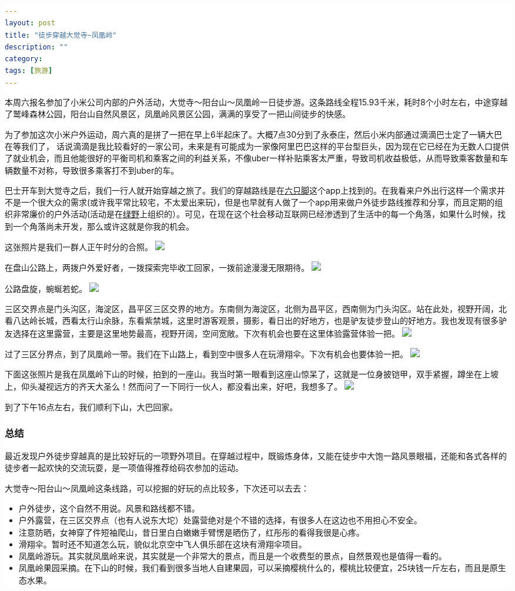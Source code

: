 ```yaml
---
layout: post
title: "徒步穿越大觉寺~凤凰岭"
description: ""
category: 
tags: [旅游]
---
```


本周六报名参加了小米公司内部的户外活动，大觉寺～阳台山～凤凰岭一日徒步游。这条路线全程15.93千米，耗时8个小时左右，中途穿越了鹫峰森林公园，阳台山自然风景区，凤凰岭风景区公园，满满的享受了一把山间徒步的快感。

为了参加这次小米户外运动，周六真的是拼了一把在早上6半起床了。大概7点30分到了永泰庄，然后小米内部通过滴滴巴士定了一辆大巴在等我们了， 话说滴滴是我比较看好的一家公司，未来是有可能成为一家像阿里巴巴这样的平台型巨头，因为现在它已经在为无数人口提供了就业机会，而且他能很好的平衡司机和乘客之间的利益关系，不像uber一样补贴乘客太严重，导致司机收益极低，从而导致乘客数量和车辆数量不对称，导致很多乘客打不到uber的车。

巴士开车到大觉寺之后，我们一行人就开始穿越之旅了。我们的穿越路线是在[六只脚](http://www.foooooot.com/)这个app上找到的。在我看来户外出行这样一个需求并不是一个很大众的需求(或许我平常比较宅，不太爱出来玩)，但是也早就有人做了一个app用来做户外徒步路线推荐和分享，而且定期的组织非常廉价的户外活动(活动是在[绿野](http://www.lvye.cn/)上组织的）。可见，在现在这个社会移动互联网已经渗透到了生活中的每一个角落，如果什么时候，找到一个角落尚未开发，那么或许这就是你我的机会。


这张照片是我们一群人正午时分的合照。 
<img src="http://imglf.nosdn.127.net/img/OWlmU3RBU2wvZzZnOFh2a0N3ZENUa29XR1Jjdm03RTJocVlRaXhLSXdkSzFiamQxblUxOU9RPT0.jpg?imageView&thumbnail=2000y1333&type=jpg&quality=96&stripmeta=0&type=jpg" width="100%">

在盘山公路上，两拨户外爱好者，一拨探索完毕收工回家，一拨前途漫漫无限期待。
<img src="http://imglf1.nosdn.127.net/img/OWlmU3RBU2wvZzZnOFh2a0N3ZENUcFQ0YnYvdjg2RGQvREQxdzZIMFJiSDlWR2RZbEFZVGRnPT0.jpg?imageView&thumbnail=2000y1333&type=jpg&quality=96&stripmeta=0&type=jpg" width="100%">

公路盘旋，蜿蜒若蛇。
<img src="http://imglf.nosdn.127.net/img/OWlmU3RBU2wvZzZnOFh2a0N3ZENUcUpkbzhrZGJqRmNLS1crUDlGSXgxYThKY3lKUWtUbEVnPT0.jpg?imageView&thumbnail=2000y1333&type=jpg&quality=96&stripmeta=0&type=jpg"
width="100%">

三区交界点是门头沟区，海淀区，昌平区三区交界的地方。东南侧为海淀区，北侧为昌平区，西南侧为门头沟区。站在此处，视野开阔，北看八达岭长城，西看太行山余脉，东看紫禁城，这里时游客观景，摄影，看日出的好地方，也是驴友徒步登山的好地方。我也发现有很多驴友选择在这里露营，主要是这里地势最高，视野开阔，空间宽敞。下次有机会也要在这里体验露营体验一把。
<img src="http://imglf0.nosdn.127.net/img/OWlmU3RBU2wvZzZnOFh2a0N3ZENUc3VqL1NQa3hMaEN1VEp6NnhMMU9oQnE1Z0Ruc2pDZm1BPT0.jpg?imageView&thumbnail=2000y1333&type=jpg&quality=96&stripmeta=0&type=jpg" width="100%">

过了三区分界点，到了凤凰岭一带。我们在下山路上，看到空中很多人在玩滑翔伞。下次有机会也要体验一把。
<img src="http://imglf0.nosdn.127.net/img/OWlmU3RBU2wvZzZnOFh2a0N3ZENUcmo4WUhKZ0JVdHZLVkNES3dCMTZra0ZSNkhSRHNrV3NRPT0.jpg?imageView&thumbnail=2000y1333&type=jpg&quality=96&stripmeta=0&type=jpg" width="100%">


下面这张照片是我在凤凰岭下山的时候，拍到的一座山。我当时第一眼看到这座山惊呆了，这就是一位身披铠甲，双手紧握，蹲坐在上坡上，仰头凝视远方的齐天大圣么！然而问了一下同行一伙人，都没看出来，好吧，我想多了。
<img src="http://imglf1.nosdn.127.net/img/OWlmU3RBU2wvZzZnOFh2a0N3ZENUaUZXRlRreXZGQnJieUdiejRra3F1UFBMQWhaVUFVTWxRPT0.jpg?imageView&thumbnail=2000y1333&type=jpg&quality=96&stripmeta=0&type=jpg" width="100%">

到了下午16点左右，我们顺利下山，大巴回家。

### __总结__

最近发现户外徒步穿越真的是比较好玩的一项野外项目。在穿越过程中，既锻炼身体，又能在徒步中大饱一路风景眼福，还能和各式各样的徒步者一起欢快的交流玩耍，是一项值得推荐给码农参加的运动。 

大觉寺～阳台山～凤凰岭这条线路，可以挖掘的好玩的点比较多，下次还可以去去：

* 户外徒步，这个自然不用说。风景和路线都不错。
* 户外露营，在三区交界点（也有人说东大坨）处露营绝对是个不错的选择，有很多人在这边也不用担心不安全。
* 注意防晒，女神穿了件短袖爬山，昔日里白白嫩嫩手臂愣是晒伤了，红彤彤的看得我很是心疼。
* 滑翔伞。暂时还不知道怎么玩，貌似北京空中飞人俱乐部在这块有滑翔伞项目。
* 凤凰岭游玩。其实就凤凰岭来说，其实就是一个非常大的景点，而且是一个收费型的景点，自然景观也是值得一看的。
* 凤凰岭果园采摘。在下山的时候，我们看到很多当地人自建果园，可以采摘樱桃什么的，樱桃比较便宜，25块钱一斤左右，而且是原生态水果。



